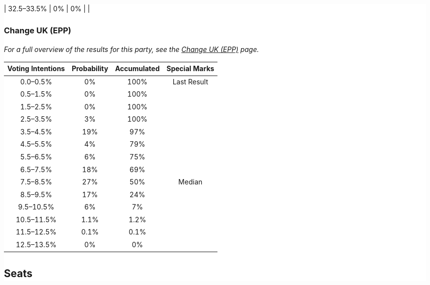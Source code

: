 | 32.5–33.5% | 0% | 0% |  |

### Change UK (EPP)

*For a full overview of the results for this party, see the [Change UK (EPP)](party-changeukepp.html) page.*

| Voting Intentions | Probability | Accumulated | Special Marks |
|:-----------------:|:-----------:|:-----------:|:-------------:|
| 0.0–0.5% | 0% | 100% | Last Result |
| 0.5–1.5% | 0% | 100% |  |
| 1.5–2.5% | 0% | 100% |  |
| 2.5–3.5% | 3% | 100% |  |
| 3.5–4.5% | 19% | 97% |  |
| 4.5–5.5% | 4% | 79% |  |
| 5.5–6.5% | 6% | 75% |  |
| 6.5–7.5% | 18% | 69% |  |
| 7.5–8.5% | 27% | 50% | Median |
| 8.5–9.5% | 17% | 24% |  |
| 9.5–10.5% | 6% | 7% |  |
| 10.5–11.5% | 1.1% | 1.2% |  |
| 11.5–12.5% | 0.1% | 0.1% |  |
| 12.5–13.5% | 0% | 0% |  |


## Seats
